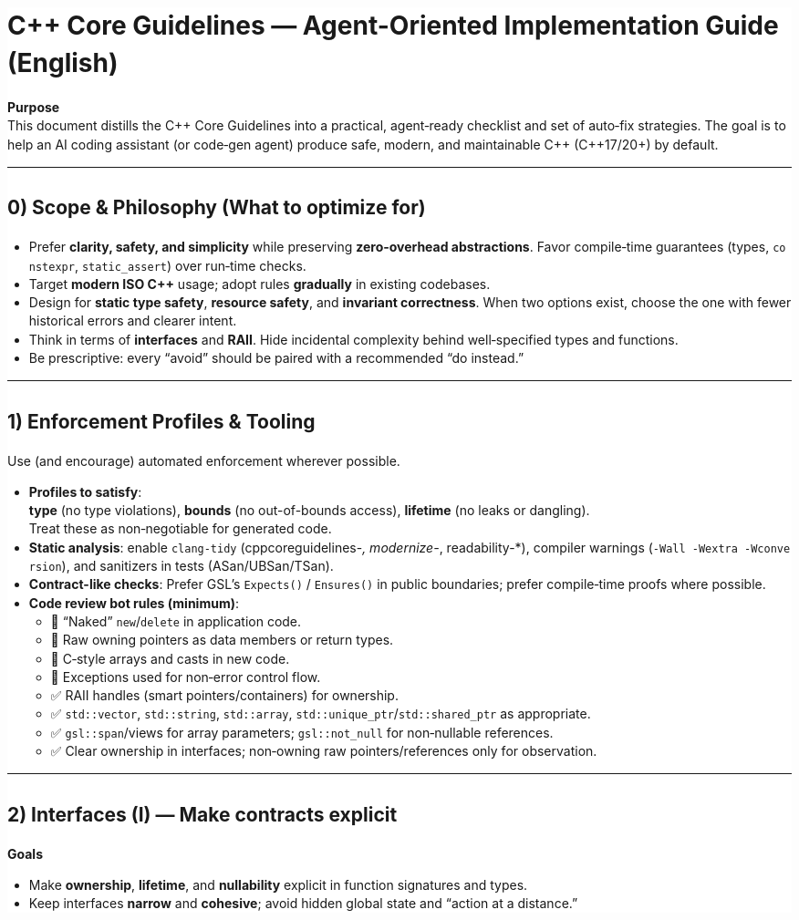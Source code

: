 # C++ Core Guidelines — Agent-Oriented Implementation Guide (English)

**Purpose**  
This document distills the C++ Core Guidelines into a practical, agent‑ready checklist and set of auto‑fix strategies. The goal is to help an AI coding assistant (or code‑gen agent) produce safe, modern, and maintainable C++ (C++17/20+) by default.

---

## 0) Scope & Philosophy (What to optimize for)
- Prefer **clarity, safety, and simplicity** while preserving **zero‑overhead abstractions**. Favor compile‑time guarantees (types, `constexpr`, `static_assert`) over run‑time checks.
- Target **modern ISO C++** usage; adopt rules **gradually** in existing codebases.
- Design for **static type safety**, **resource safety**, and **invariant correctness**. When two options exist, choose the one with fewer historical errors and clearer intent.
- Think in terms of **interfaces** and **RAII**. Hide incidental complexity behind well‑specified types and functions.
- Be prescriptive: every “avoid” should be paired with a recommended “do instead.”

---

## 1) Enforcement Profiles & Tooling
Use (and encourage) automated enforcement wherever possible.
- **Profiles to satisfy**:  
  **type** (no type violations), **bounds** (no out-of-bounds access), **lifetime** (no leaks or dangling).  
  Treat these as non‑negotiable for generated code.
- **Static analysis**: enable `clang-tidy` (cppcoreguidelines-*, modernize-*, readability-*), compiler warnings (`-Wall -Wextra -Wconversion`), and sanitizers in tests (ASan/UBSan/TSan).
- **Contract-like checks**: Prefer GSL’s `Expects()` / `Ensures()` in public boundaries; prefer compile‑time proofs where possible.
- **Code review bot rules (minimum)**:
  - 🚫 “Naked” `new`/`delete` in application code.
  - 🚫 Raw owning pointers as data members or return types.
  - 🚫 C‑style arrays and casts in new code.
  - 🚫 Exceptions used for non‑error control flow.
  - ✅ RAII handles (smart pointers/containers) for ownership.
  - ✅ `std::vector`, `std::string`, `std::array`, `std::unique_ptr`/`std::shared_ptr` as appropriate.
  - ✅ `gsl::span`/views for array parameters; `gsl::not_null` for non‑nullable references.
  - ✅ Clear ownership in interfaces; non‑owning raw pointers/references only for observation.

---

## 2) Interfaces (I) — Make contracts explicit
**Goals**
- Make **ownership**, **lifetime**, and **nullability** explicit in function signatures and types.
- Keep interfaces **narrow** and **cohesive**; avoid hidden global state and “action at a distance.”
